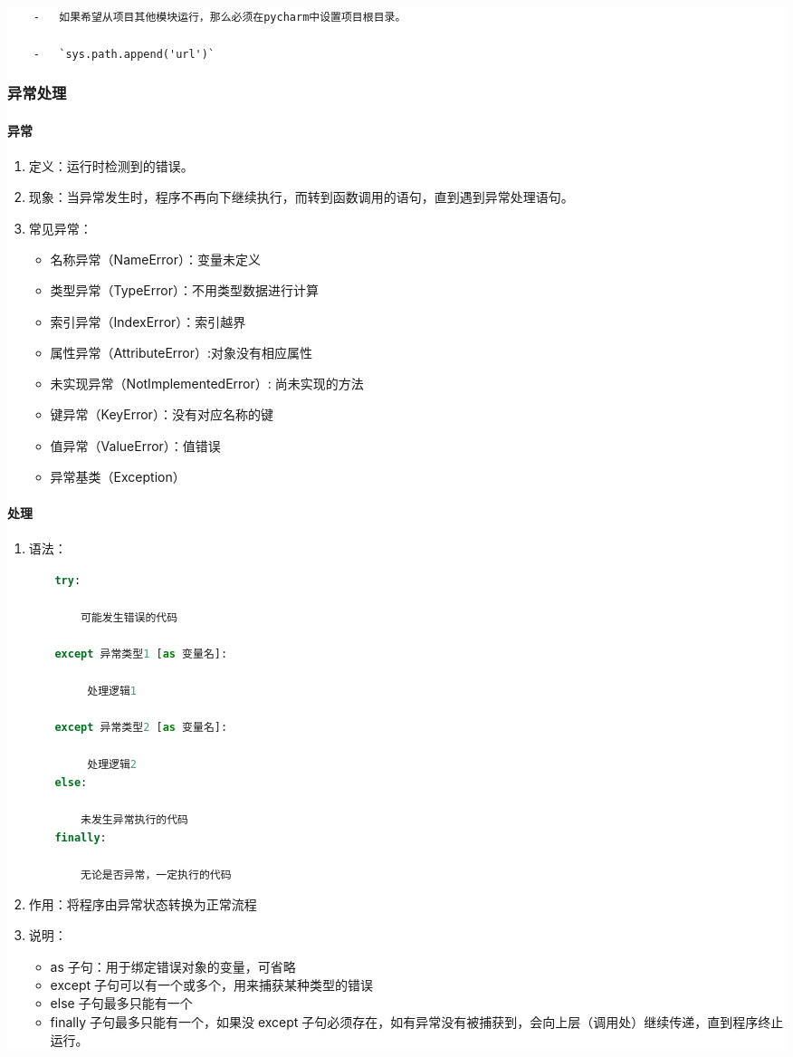         -   如果希望从项目其他模块运行，那么必须在pycharm中设置项目根目录。

        -   `sys.path.append('url')`

### 异常处理

#### 异常

1.  定义：运行时检测到的错误。

2.  现象：当异常发生时，程序不再向下继续执行，而转到函数调用的语句，直到遇到异常处理语句。

3.  常见异常：

    -   名称异常（NameError）：变量未定义

    -   类型异常（TypeError）：不用类型数据进行计算

    -   索引异常（IndexError）：索引越界

    -   属性异常（AttributeError）:对象没有相应属性

    -   未实现异常（NotImplementedError）: 尚未实现的方法

    -   键异常（KeyError）：没有对应名称的键

    -   值异常（ValueError）：值错误

    -   异常基类（Exception）

#### 处理

1.  语法：

    ```py
        try:

            可能发生错误的代码

        except 异常类型1 [as 变量名]:

             处理逻辑1

        except 异常类型2 [as 变量名]:

             处理逻辑2
        else:

            未发生异常执行的代码
        finally:

            无论是否异常，一定执行的代码
    ```

2.  作用：将程序由异常状态转换为正常流程

3.  说明：

    -   as 子句：用于绑定错误对象的变量，可省略
    -   except 子句可以有一个或多个，用来捕获某种类型的错误
    -   else 子句最多只能有一个
    -   finally 子句最多只能有一个，如果没 except 子句必须存在，如有异常没有被捕获到，会向上层（调用处）继续传递，直到程序终止运行。

